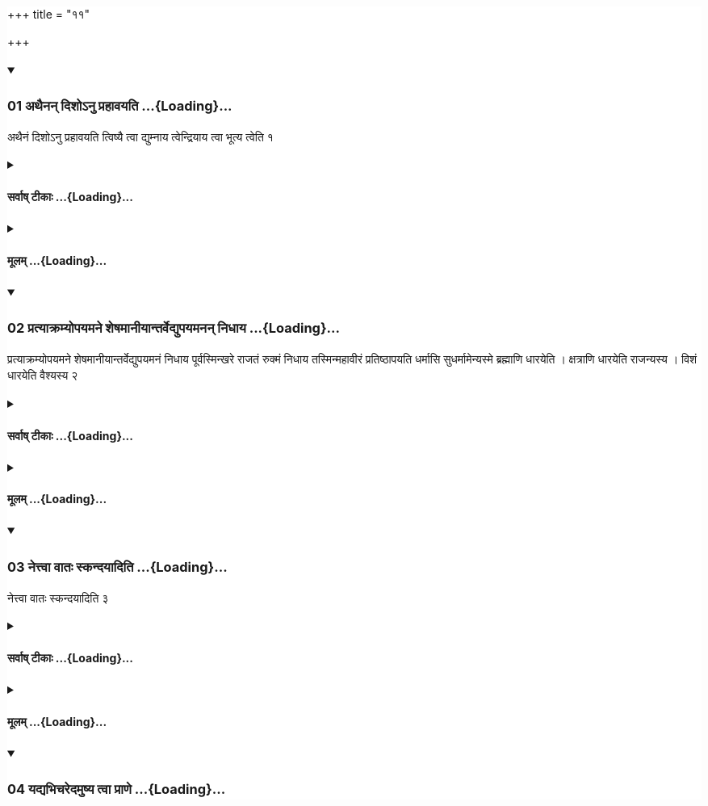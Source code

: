 +++
title = "११"

+++

<div class="js_include" includetitle="true" newlevelforh1="3" unfilled url="/vedAH_yajuH/taittirIyam/sUtram/ApastambaH/shrautam/vishvAsa-prastutiH/15/11/01_athainan_disho-nu_prahAvayati.md">
<details open><summary><h3>01 अथैनन् दिशोऽनु प्रहावयति ...{Loading}...</h3></summary>

अथैनं दिशोऽनु प्रहावयति त्विष्यै त्वा द्युम्नाय त्वेन्द्रियाय त्वा भूत्य त्वेति १
</details>
</div>
<div class="js_include collapsed" newlevelforh1="4" title="सर्वाष् टीकाः" unfilled url="/vedAH_yajuH/taittirIyam/sUtram/ApastambaH/shrautam/sarvASh_TIkAH/15/11/01_athainan_disho-nu_prahAvayati.md">
<details><summary><h4>सर्वाष् टीकाः ...{Loading}...</h4></summary></details>
</div>
<div class="js_include collapsed" newlevelforh1="4" title="मूलम्" unfilled url="/vedAH_yajuH/taittirIyam/sUtram/ApastambaH/shrautam/mUlam/15/11/01_athainan_disho-nu_prahAvayati.md">
<details><summary><h4>मूलम् ...{Loading}...</h4></summary></details>
</div>
<div class="js_include" includetitle="true" newlevelforh1="3" unfilled url="/vedAH_yajuH/taittirIyam/sUtram/ApastambaH/shrautam/vishvAsa-prastutiH/15/11/02_pratyAkramyopayamane_sheShamAnIyAntarvedyupayamanan_nidhAya.md">
<details open><summary><h3>02 प्रत्याक्रम्योपयमने शेषमानीयान्तर्वेद्युपयमनन् निधाय ...{Loading}...</h3></summary>

प्रत्याक्रम्योपयमने शेषमानीयान्तर्वेद्युपयमनं निधाय पूर्वस्मिन्खरे राजतं रुक्मं निधाय तस्मिन्महावीरं प्रतिष्ठापयति धर्मासि सुधर्मामेन्यस्मे ब्रह्माणि धारयेति । क्षत्राणि धारयेति राजन्यस्य । विशं धारयेति वैश्यस्य २
</details>
</div>
<div class="js_include collapsed" newlevelforh1="4" title="सर्वाष् टीकाः" unfilled url="/vedAH_yajuH/taittirIyam/sUtram/ApastambaH/shrautam/sarvASh_TIkAH/15/11/02_pratyAkramyopayamane_sheShamAnIyAntarvedyupayamanan_nidhAya.md">
<details><summary><h4>सर्वाष् टीकाः ...{Loading}...</h4></summary></details>
</div>
<div class="js_include collapsed" newlevelforh1="4" title="मूलम्" unfilled url="/vedAH_yajuH/taittirIyam/sUtram/ApastambaH/shrautam/mUlam/15/11/02_pratyAkramyopayamane_sheShamAnIyAntarvedyupayamanan_nidhAya.md">
<details><summary><h4>मूलम् ...{Loading}...</h4></summary></details>
</div>
<div class="js_include" includetitle="true" newlevelforh1="3" unfilled url="/vedAH_yajuH/taittirIyam/sUtram/ApastambaH/shrautam/vishvAsa-prastutiH/15/11/03_nettvA_vAtaH_skandayAditi.md">
<details open><summary><h3>03 नेत्त्वा वातः स्कन्दयादिति ...{Loading}...</h3></summary>

नेत्त्वा वातः स्कन्दयादिति ३
</details>
</div>
<div class="js_include collapsed" newlevelforh1="4" title="सर्वाष् टीकाः" unfilled url="/vedAH_yajuH/taittirIyam/sUtram/ApastambaH/shrautam/sarvASh_TIkAH/15/11/03_nettvA_vAtaH_skandayAditi.md">
<details><summary><h4>सर्वाष् टीकाः ...{Loading}...</h4></summary></details>
</div>
<div class="js_include collapsed" newlevelforh1="4" title="मूलम्" unfilled url="/vedAH_yajuH/taittirIyam/sUtram/ApastambaH/shrautam/mUlam/15/11/03_nettvA_vAtaH_skandayAditi.md">
<details><summary><h4>मूलम् ...{Loading}...</h4></summary></details>
</div>
<div class="js_include" includetitle="true" newlevelforh1="3" unfilled url="/vedAH_yajuH/taittirIyam/sUtram/ApastambaH/shrautam/vishvAsa-prastutiH/15/11/04_yadyabhicharedamuShya_tvA_prANe.md">
<details open><summary><h3>04 यद्यभिचरेदमुष्य त्वा प्राणे ...{Loading}...</h3></summary>
